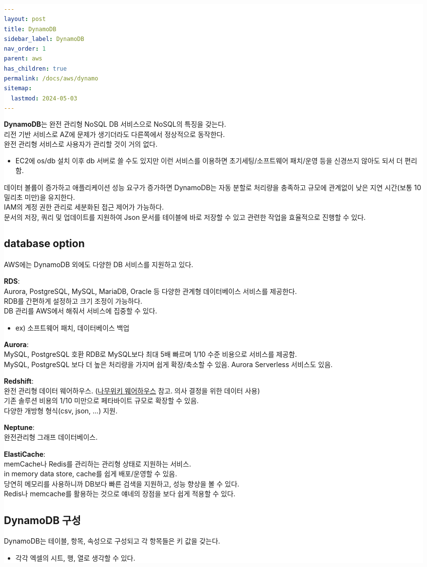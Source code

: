 ```yaml
---
layout: post
title: DynamoDB
sidebar_label: DynamoDB
nav_order: 1
parent: aws
has_children: true
permalink: /docs/aws/dynamo
sitemap:
  lastmod: 2024-05-03
---
```


**DynamoDB**는 완전 관리형 NoSQL DB 서비스으로 NoSQL의 특징을 갖는다.  
리전 기반 서비스로 AZ에 문제가 생기더라도 다른쪽에서 정상적으로 동작한다.  
완전 관리형 서비스로 사용자가 관리할 것이 거의 없다.  
- EC2에 os/db 설치 이후 db 서버로 쓸 수도 있지만 이런 서비스를 이용하면 초기세팅/소프트웨어 패치/운영 등을 신경쓰지 않아도 되서 더 편리함.  

데이터 볼륨이 증가하고 애플리케이션 성능 요구가 증가하면 DynamoDB는 자동 분할로 처리량을 충족하고 규모에 관계없이 낮은 지연 시간(보통 10밀리초 미만)을 유지한다.  
IAM의 계정 권한 관리로 세분화된 접근 제어가 가능하다.  
문서의 저장, 쿼리 및 업데이트를 지원하여 Json 문서를 테이블에 바로 저장할 수 있고 관련한 작업을 효율적으로 진행할 수 있다.

## database option
AWS에는 DynamoDB 외에도 다양한 DB 서비스를 지원하고 있다.  

**RDS**:  
Aurora, PostgreSQL, MySQL, MariaDB, Oracle 등 다양한 관계형 데이터베이스 서비스를 제공한다.  
RDB를 간편하게 설정하고 크기 조정이 가능하다.  
DB 관리를 AWS에서 해줘서 서비스에 집중할 수 있다.  
- ex) 소프트웨어 패치, 데이터베이스 백업

**Aurora**:  
MySQL, PostgreSQL 호환 RDB로 MySQL보다 최대 5배 빠르며 1/10 수준 비용으로 서비스를 제공함.  
MySQL, PostgreSQL 보다 더 높은 처리량을 가지며 쉽게 확장/축소할 수 있음.
Aurora Serverless 서비스도 있음.

**Redshift**:  
완전 관리형 데이터 웨어하우스. ([나무위키 웨어하우스](https://namu.wiki/w/%EB%8D%B0%EC%9D%B4%ED%84%B0%20%EC%9B%A8%EC%96%B4%ED%95%98%EC%9A%B0%EC%8A%A4) 참고. 의사 결정을 위한 데이터 사용)  
기존 솔루션 비용의 1/10 미만으로 페타바이트 규모로 확장할 수 있음.  
다양한 개방형 형식(csv, json, ...) 지원.  

**Neptune**:  
완전관리형 그래프 데이터베이스.  

**ElastiCache**:  
memCache나 Redis를 관리하는 관리형 상태로 지원하는 서비스.  
in memory data store, cache를 쉽게 배포/운영할 수 있음.  
당연히 메모리를 사용하니까 DB보다 빠른 검색을 지원하고, 성능 향상을 볼 수 있다.  
Redis나 memcache를 활용하는 것으로 얘네의 장점을 보다 쉽게 적용할 수 있다.

## DynamoDB 구성
DynamoDB는 테이블, 항목, 속성으로 구성되고 각 항목들은 키 값을 갖는다.
- 각각 엑셀의 시트, 행, 열로 생각할 수 있다.  
